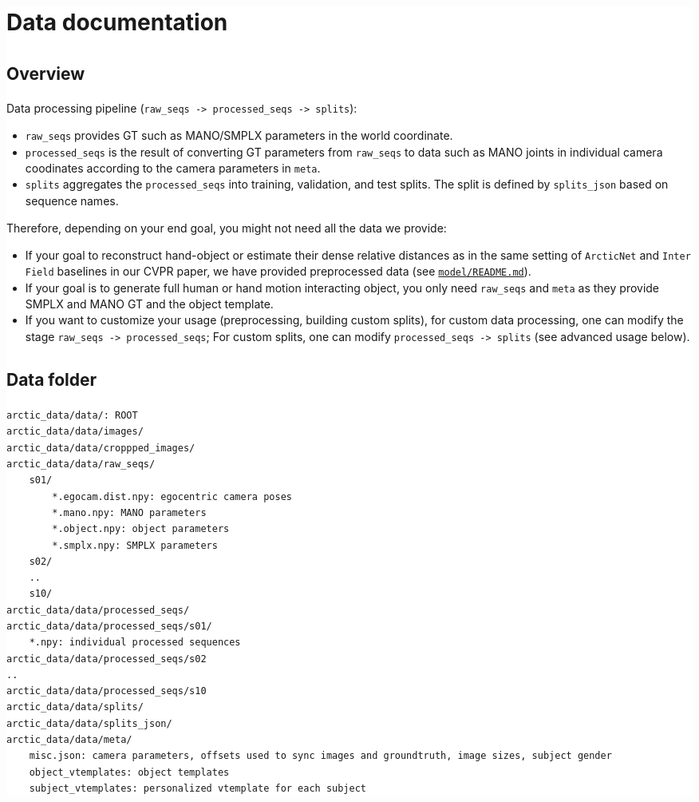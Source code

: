 # Data documentation

## Overview

Data processing pipeline (`raw_seqs -> processed_seqs -> splits`): 
- `raw_seqs` provides GT such as MANO/SMPLX parameters in the world coordinate.
- `processed_seqs` is the result of converting GT parameters from `raw_seqs` to data such as MANO joints in individual camera coodinates according to the camera parameters in `meta`.
- `splits` aggregates the `processed_seqs` into training, validation, and test splits. The split is defined by `splits_json` based on sequence names.

Therefore, depending on your end goal, you might not need all the data we provide:
- If your goal to reconstruct hand-object or estimate their dense relative distances as in the same setting of `ArcticNet` and `InterField` baselines in our CVPR paper, we have provided preprocessed data (see [`model/README.md`](../model/README.md)). 
- If your goal is to generate full human or hand motion interacting object, you only need `raw_seqs` and `meta` as they provide SMPLX and MANO GT and the object template. 
- If you want to customize your usage (preprocessing, building custom splits), for custom data processing, one can modify the stage `raw_seqs -> processed_seqs`; For custom splits, one can modify `processed_seqs -> splits` (see advanced usage below).


## Data folder

```
arctic_data/data/: ROOT
arctic_data/data/images/
arctic_data/data/croppped_images/
arctic_data/data/raw_seqs/
    s01/
        *.egocam.dist.npy: egocentric camera poses
        *.mano.npy: MANO parameters
        *.object.npy: object parameters
        *.smplx.npy: SMPLX parameters
    s02/
    ..
    s10/
arctic_data/data/processed_seqs/
arctic_data/data/processed_seqs/s01/
    *.npy: individual processed sequences
arctic_data/data/processed_seqs/s02
..
arctic_data/data/processed_seqs/s10
arctic_data/data/splits/
arctic_data/data/splits_json/
arctic_data/data/meta/
    misc.json: camera parameters, offsets used to sync images and groundtruth, image sizes, subject gender
    object_vtemplates: object templates
    subject_vtemplates: personalized vtemplate for each subject
```
